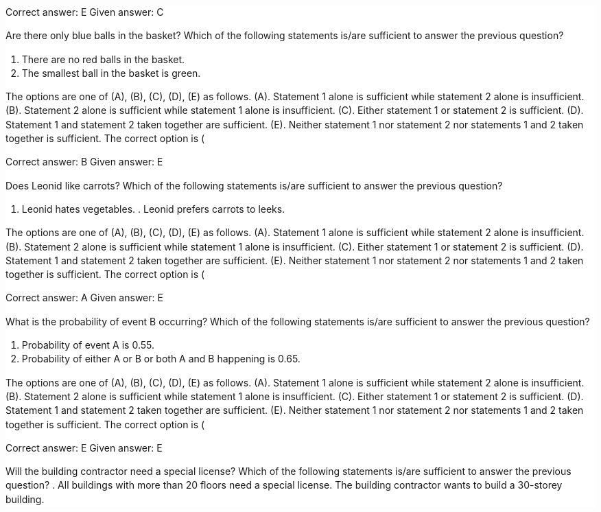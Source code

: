 Correct answer: E
Given answer: C


Are there only blue balls in the basket? Which of the following statements is/are sufficient to answer the previous question? 
1. There are no red balls in the basket. 
2. The smallest ball in the basket is green.

The options are one of (A), (B), (C), (D), (E) as follows.
(A). Statement 1 alone is sufficient while statement 2 alone is insufficient.
(B). Statement 2 alone is sufficient while statement 1 alone is insufficient.
(C). Either statement 1 or statement 2 is sufficient.
(D). Statement 1 and statement 2 taken together are sufficient.
(E). Neither statement 1 nor statement 2 nor statements 1 and 2 taken together is sufficient.
The correct option is (

Correct answer: B
Given answer: E


Does Leonid like carrots? Which of the following statements is/are sufficient to answer the previous question? 
1. Leonid hates vegetables. 
. Leonid prefers carrots to leeks.

The options are one of (A), (B), (C), (D), (E) as follows.
(A). Statement 1 alone is sufficient while statement 2 alone is insufficient.
(B). Statement 2 alone is sufficient while statement 1 alone is insufficient.
(C). Either statement 1 or statement 2 is sufficient.
(D). Statement 1 and statement 2 taken together are sufficient.
(E). Neither statement 1 nor statement 2 nor statements 1 and 2 taken together is sufficient.
The correct option is (

Correct answer: A
Given answer: E


What is the probability of event B occurring? Which of the following statements is/are sufficient to answer the previous question? 
1. Probability of event A is 0.55. 
2. Probability of either A or B or both A and B happening is 0.65.

The options are one of (A), (B), (C), (D), (E) as follows.
(A). Statement 1 alone is sufficient while statement 2 alone is insufficient.
(B). Statement 2 alone is sufficient while statement 1 alone is insufficient.
(C). Either statement 1 or statement 2 is sufficient.
(D). Statement 1 and statement 2 taken together are sufficient.
(E). Neither statement 1 nor statement 2 nor statements 1 and 2 taken together is sufficient.
The correct option is (

Correct answer: E
Given answer: E


Will the building contractor need a special license? Which of the following statements is/are sufficient to answer the previous question? 
. All buildings with more than 20 floors need a special license. 
 The building contractor wants to build a 30-storey building.

